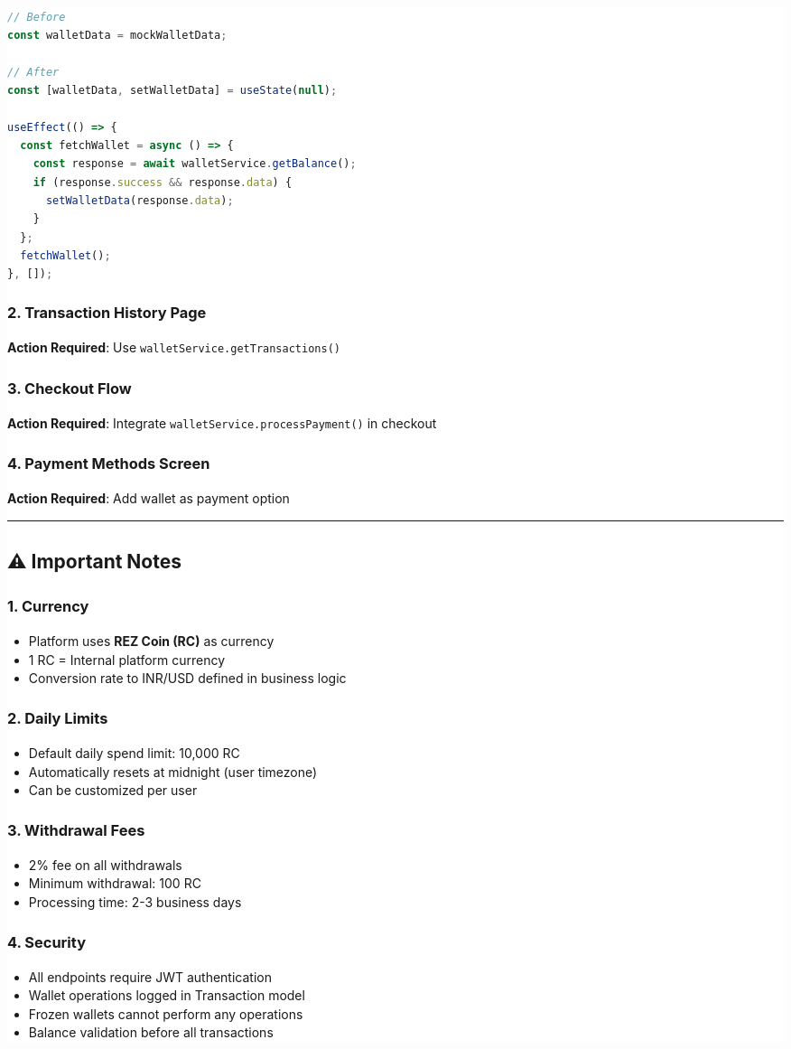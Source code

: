 ```typescript
// Before
const walletData = mockWalletData;

// After
const [walletData, setWalletData] = useState(null);

useEffect(() => {
  const fetchWallet = async () => {
    const response = await walletService.getBalance();
    if (response.success && response.data) {
      setWalletData(response.data);
    }
  };
  fetchWallet();
}, []);
```

### 2. Transaction History Page
**Action Required**: Use `walletService.getTransactions()`

### 3. Checkout Flow
**Action Required**: Integrate `walletService.processPayment()` in checkout

### 4. Payment Methods Screen
**Action Required**: Add wallet as payment option

---

## ⚠️ Important Notes

### 1. Currency
- Platform uses **REZ Coin (RC)** as currency
- 1 RC = Internal platform currency
- Conversion rate to INR/USD defined in business logic

### 2. Daily Limits
- Default daily spend limit: 10,000 RC
- Automatically resets at midnight (user timezone)
- Can be customized per user

### 3. Withdrawal Fees
- 2% fee on all withdrawals
- Minimum withdrawal: 100 RC
- Processing time: 2-3 business days

### 4. Security
- All endpoints require JWT authentication
- Wallet operations logged in Transaction model
- Frozen wallets cannot perform any operations
- Balance validation before all transactions

